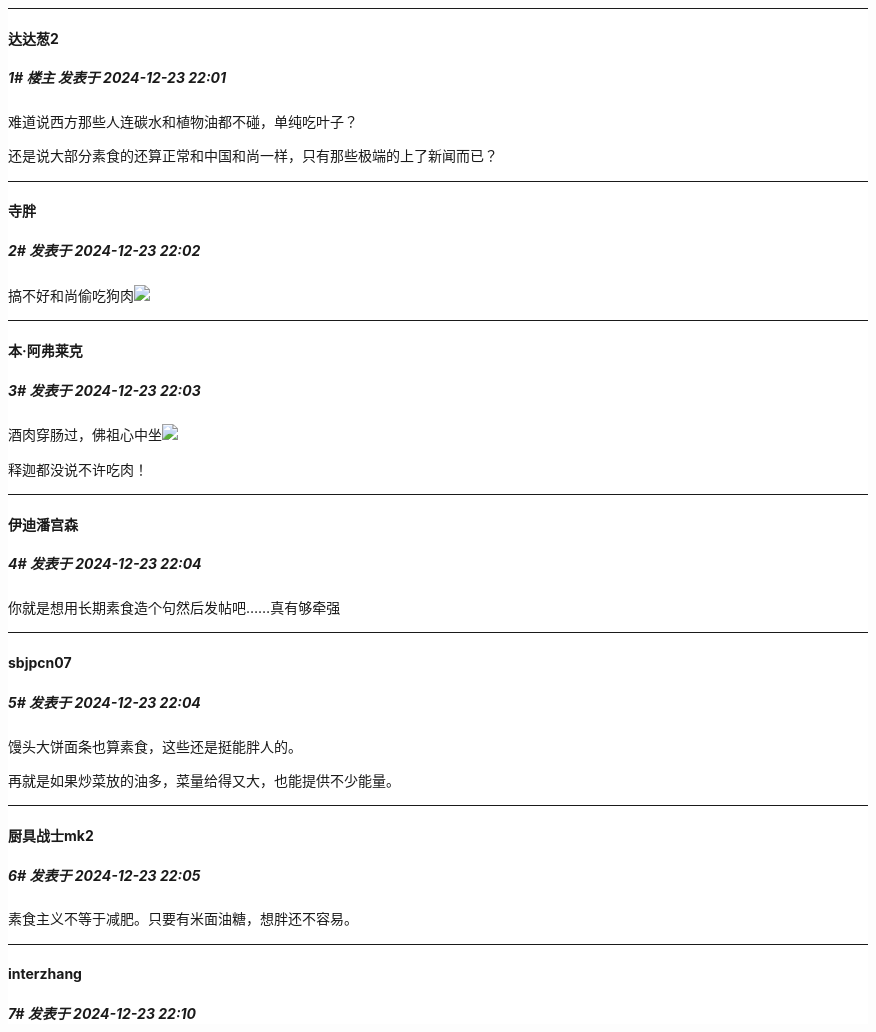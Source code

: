 ﻿
*****

####  达达葱2  
##### 1#       楼主       发表于 2024-12-23 22:01

难道说西方那些人连碳水和植物油都不碰，单纯吃叶子？

还是说大部分素食的还算正常和中国和尚一样，只有那些极端的上了新闻而已？

*****

####  寺胖  
##### 2#       发表于 2024-12-23 22:02

搞不好和尚偷吃狗肉<img src="https://static.saraba1st.com/image/smiley/face2017/067.png" referrerpolicy="no-referrer">

*****

####  本·阿弗莱克  
##### 3#       发表于 2024-12-23 22:03

酒肉穿肠过，佛祖心中坐<img src="https://static.saraba1st.com/image/smiley/face2017/044.png" referrerpolicy="no-referrer">

释迦都没说不许吃肉！

*****

####  伊迪潘宫森  
##### 4#       发表于 2024-12-23 22:04

你就是想用长期素食造个句然后发帖吧……真有够牵强

*****

####  sbjpcn07  
##### 5#       发表于 2024-12-23 22:04

馒头大饼面条也算素食，这些还是挺能胖人的。

再就是如果炒菜放的油多，菜量给得又大，也能提供不少能量。

*****

####  厨具战士mk2  
##### 6#       发表于 2024-12-23 22:05

素食主义不等于减肥。只要有米面油糖，想胖还不容易。

*****

####  interzhang  
##### 7#       发表于 2024-12-23 22:10
